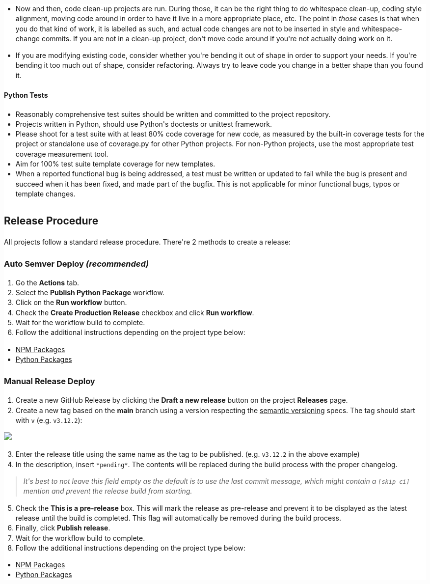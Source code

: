 * Now and then, code clean-up projects are run. During those, it can be the right thing to do whitespace clean-up, coding style alignment, moving code around in order to have it live in a more appropriate place, etc. The point in *those* cases is that when you do that kind of work, it is labelled as such, and actual code changes are not to be inserted in style and whitespace-change commits. If you are not in a clean-up project, don't move code around if you're not actually doing work on it.

* If you are modifying existing code, consider whether you're bending it out of shape in order to support your needs. If you're bending it too much out of shape, consider refactoring. Always try to leave code you change in a better shape than you found it.

#### Python Tests

* Reasonably comprehensive test suites should be written and committed to the project repository.
* Projects written in Python, should use Python's doctests or unittest framework.
* Please shoot for a test suite with at least 80% code coverage for new code, as measured by the built-in coverage tests for the project or standalone use of coverage.py for other Python projects. For non-Python projects, use the most appropriate test coverage measurement tool.
* Aim for 100% test suite template coverage for new templates.
* When a reported functional bug is being addressed, a test must be written or updated to fail while the bug is present and succeed when it has been fixed, and made part of the bugfix. This is not applicable for minor functional bugs, typos or template changes.

## Release Procedure

All projects follow a standard release procedure. There're 2 methods to create a release:

### Auto Semver Deploy *(recommended)*

1. Go the **Actions** tab.
2. Select the **Publish Python Package** workflow.
3. Click on the **Run workflow** button.
4. Check the **Create Production Release** checkbox and click **Run workflow**.
5. Wait for the workflow build to complete.
6. Follow the additional instructions depending on the project type below:
  - [NPM Packages](#npm-packages)
  - [Python Packages](#python-packages)

### Manual Release Deploy

1. Create a new GitHub Release by clicking the **Draft a new release** button on the project **Releases** page.
2. Create a new tag based on the **main** branch using a version respecting the [semantic versioning](https://semver.org/) specs. The tag should start with `v` (e.g. `v3.12.2`):

  ![](https://github.com/ietf-tools/common/raw/main/assets/docs/release-create-tag.png)

3. Enter the release title using the same name as the tag to be published. (e.g. `v3.12.2` in the above example)
4. In the description, insert `*pending*`. The contents will be replaced during the build process with the proper changelog.
  > *It's best to not leave this field empty as the default is to use the last commit message, which might contain a `[skip ci]` mention and prevent the release build from starting.*
5. Check the **This is a pre-release** box. This will mark the release as pre-release and prevent it to be displayed as the latest release until the build is completed. This flag will automatically be removed during the build process.
6. Finally, click **Publish release**.
7. Wait for the workflow build to complete.
8. Follow the additional instructions depending on the project type below:
  - [NPM Packages](#npm-packages)
  - [Python Packages](#python-packages)
